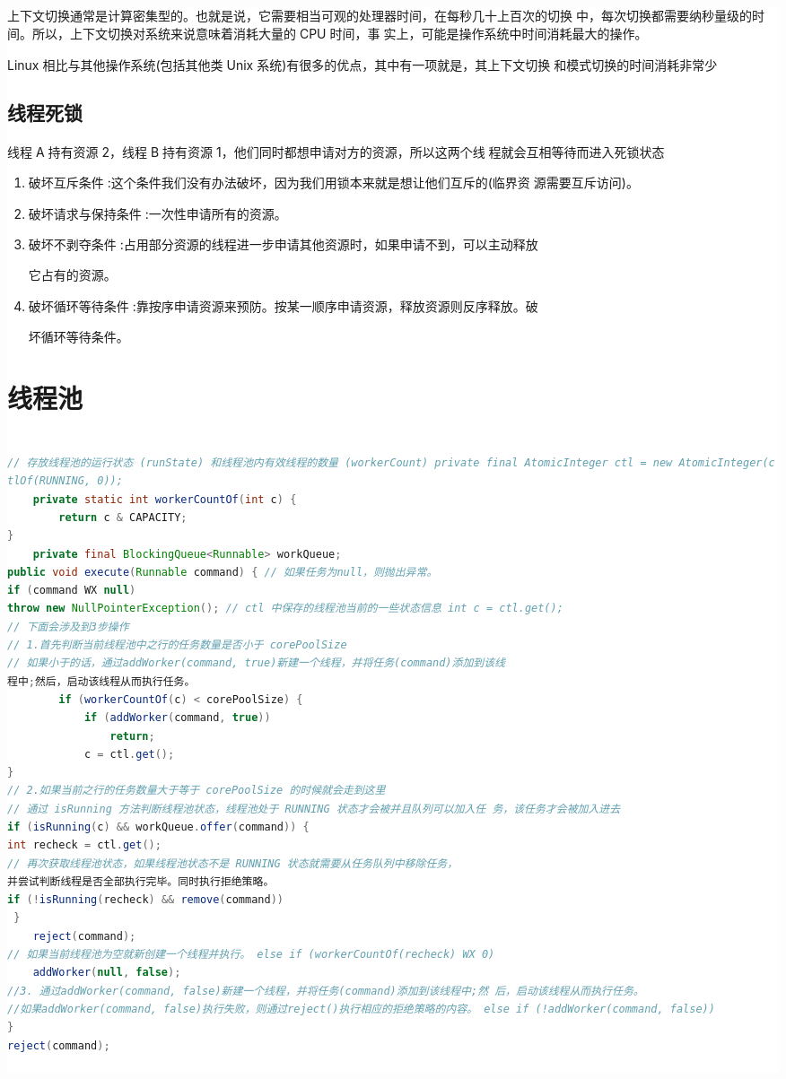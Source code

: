 上下文切换通常是计算密集型的。也就是说，它需要相当可观的处理器时间，在每秒几十上百次的切换 中，每次切换都需要纳秒量级的时间。所以，上下文切换对系统来说意味着消耗大量的 CPU 时间，事 实上，可能是操作系统中时间消耗最大的操作。 

Linux 相比与其他操作系统(包括其他类 Unix 系统)有很多的优点，其中有一项就是，其上下文切换 和模式切换的时间消耗非常少 



## 线程死锁 

线程 A 持有资源 2，线程 B 持有资源 1，他们同时都想申请对方的资源，所以这两个线 程就会互相等待而进入死锁状态 

1. 破坏互斥条件 :这个条件我们没有办法破坏，因为我们用锁本来就是想让他们互斥的(临界资 源需要互斥访问)。 

2. 破坏请求与保持条件 :一次性申请所有的资源。 

3. 破坏不剥夺条件 :占用部分资源的线程进一步申请其他资源时，如果申请不到，可以主动释放 

   它占有的资源。 

4. 破坏循环等待条件 :靠按序申请资源来预防。按某一顺序申请资源，释放资源则反序释放。破 

   坏循环等待条件。 



# 线程池



```java
 
// 存放线程池的运行状态 (runState) 和线程池内有效线程的数量 (workerCount) private final AtomicInteger ctl = new AtomicInteger(ctlOf(RUNNING, 0));
    private static int workerCountOf(int c) {
        return c & CAPACITY;
}
    private final BlockingQueue<Runnable> workQueue;
public void execute(Runnable command) { // 如果任务为null，则抛出异常。
if (command WX null)
throw new NullPointerException(); // ctl 中保存的线程池当前的一些状态信息 int c = ctl.get();
// 下面会涉及到3步操作
// 1.首先判断当前线程池中之行的任务数量是否小于 corePoolSize
// 如果小于的话，通过addWorker(command, true)新建一个线程，并将任务(command)添加到该线
程中;然后，启动该线程从而执行任务。
        if (workerCountOf(c) < corePoolSize) {
            if (addWorker(command, true))
                return;
            c = ctl.get();
}
// 2.如果当前之行的任务数量大于等于 corePoolSize 的时候就会走到这里
// 通过 isRunning 方法判断线程池状态，线程池处于 RUNNING 状态才会被并且队列可以加入任 务，该任务才会被加入进去
if (isRunning(c) && workQueue.offer(command)) {
int recheck = ctl.get();
// 再次获取线程池状态，如果线程池状态不是 RUNNING 状态就需要从任务队列中移除任务，
并尝试判断线程是否全部执行完毕。同时执行拒绝策略。
if (!isRunning(recheck) && remove(command))
 }
    reject(command);
// 如果当前线程池为空就新创建一个线程并执行。 else if (workerCountOf(recheck) WX 0)
    addWorker(null, false);
//3. 通过addWorker(command, false)新建一个线程，并将任务(command)添加到该线程中;然 后，启动该线程从而执行任务。
//如果addWorker(command, false)执行失败，则通过reject()执行相应的拒绝策略的内容。 else if (!addWorker(command, false))
}
reject(command);
 
```
